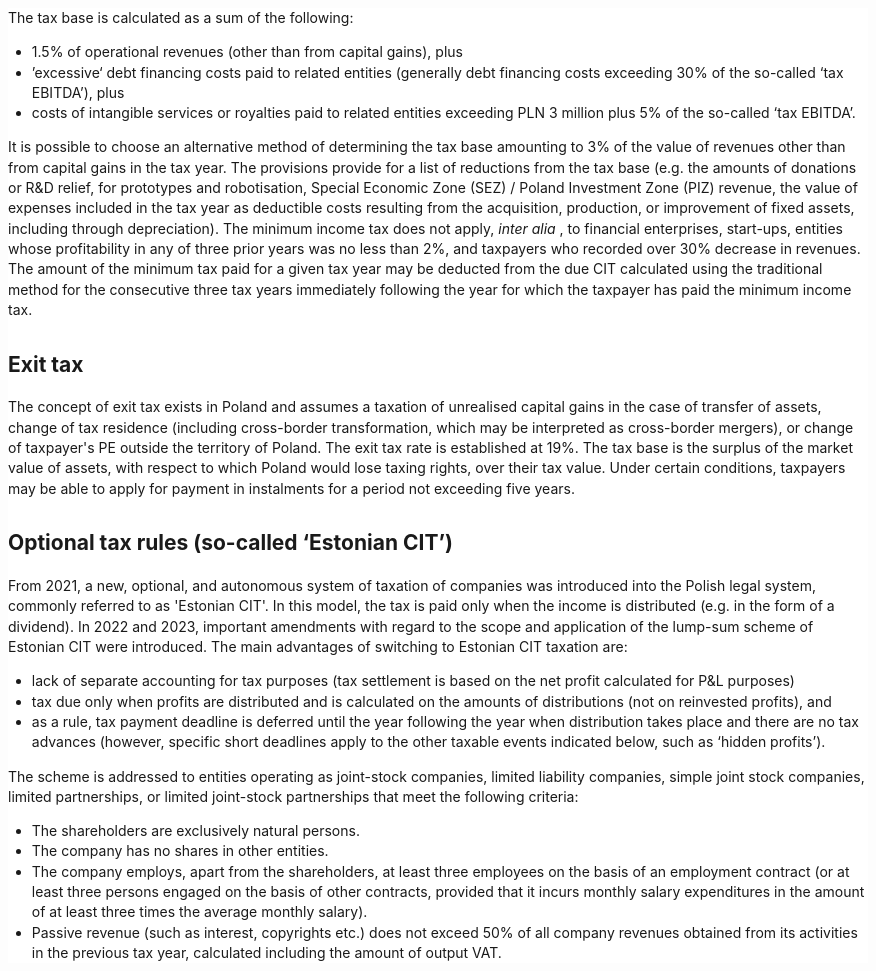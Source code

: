 The tax base is calculated as a sum of the following:
  * 1.5% of operational revenues (other than from capital gains), plus
  * ’excessive‘ debt financing costs paid to related entities (generally debt financing costs exceeding 30% of the so-called ‘tax EBITDA’), plus
  * costs of intangible services or royalties paid to related entities exceeding PLN 3 million plus 5% of the so-called ‘tax EBITDA’.


It is possible to choose an alternative method of determining the tax base amounting to 3% of the value of revenues other than from capital gains in the tax year.
The provisions provide for a list of reductions from the tax base (e.g. the amounts of donations or R&D relief, for prototypes and robotisation, Special Economic Zone (SEZ) / Poland Investment Zone (PIZ) revenue, the value of expenses included in the tax year as deductible costs resulting from the acquisition, production, or improvement of fixed assets, including through depreciation).
The minimum income tax does not apply, _inter alia_ , to financial enterprises, start-ups, entities whose profitability in any of three prior years was no less than 2%, and taxpayers who recorded over 30% decrease in revenues.
The amount of the minimum tax paid for a given tax year may be deducted from the due CIT calculated using the traditional method for the consecutive three tax years immediately following the year for which the taxpayer has paid the minimum income tax.
## Exit tax
The concept of exit tax exists in Poland and assumes a taxation of unrealised capital gains in the case of transfer of assets, change of tax residence (including cross-border transformation, which may be interpreted as cross-border mergers), or change of taxpayer's PE outside the territory of Poland. The exit tax rate is established at 19%. The tax base is the surplus of the market value of assets, with respect to which Poland would lose taxing rights, over their tax value. Under certain conditions, taxpayers may be able to apply for payment in instalments for a period not exceeding five years.
## Optional tax rules (so-called ‘Estonian CIT’)
From 2021, a new, optional, and autonomous system of taxation of companies was introduced into the Polish legal system, commonly referred to as 'Estonian CIT'. In this model, the tax is paid only when the income is distributed (e.g. in the form of a dividend). In 2022 and 2023, important amendments with regard to the scope and application of the lump-sum scheme of Estonian CIT were introduced. 
The main advantages of switching to Estonian CIT taxation are:
  * lack of separate accounting for tax purposes (tax settlement is based on the net profit calculated for P&L purposes)
  * tax due only when profits are distributed and is calculated on the amounts of distributions (not on reinvested profits), and
  * as a rule, tax payment deadline is deferred until the year following the year when distribution takes place and there are no tax advances (however, specific short deadlines apply to the other taxable events indicated below, such as ‘hidden profits’).


The scheme is addressed to entities operating as joint-stock companies, limited liability companies, simple joint stock companies, limited partnerships, or limited joint-stock partnerships that meet the following criteria:
  * The shareholders are exclusively natural persons.
  * The company has no shares in other entities.
  * The company employs, apart from the shareholders, at least three employees on the basis of an employment contract (or at least three persons engaged on the basis of other contracts, provided that it incurs monthly salary expenditures in the amount of at least three times the average monthly salary).
  * Passive revenue (such as interest, copyrights etc.) does not exceed 50% of all company revenues obtained from its activities in the previous tax year, calculated including the amount of output VAT.
